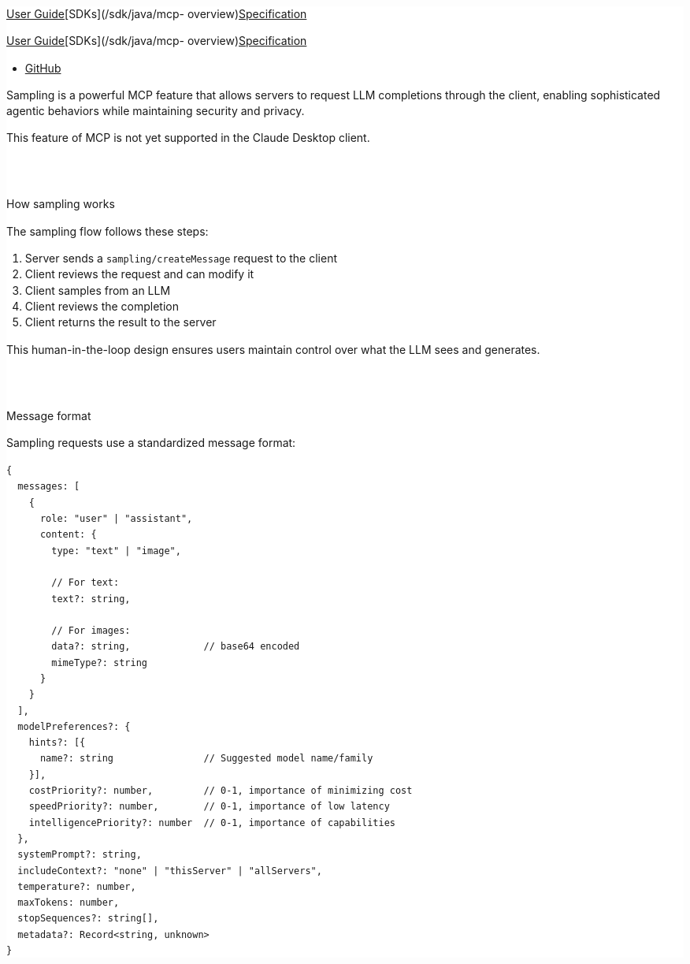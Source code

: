[User Guide](/introduction)[SDKs](/sdk/java/mcp-
overview)[Specification](/specification/2025-03-26)

[User Guide](/introduction)[SDKs](/sdk/java/mcp-
overview)[Specification](/specification/2025-03-26)

* [GitHub](https://github.com/modelcontextprotocol)

Sampling is a powerful MCP feature that allows servers to request LLM
completions through the client, enabling sophisticated agentic behaviors while
maintaining security and privacy.

This feature of MCP is not yet supported in the Claude Desktop client.

##

​

How sampling works

The sampling flow follows these steps:

  1. Server sends a `sampling/createMessage` request to the client
  2. Client reviews the request and can modify it
  3. Client samples from an LLM
  4. Client reviews the completion
  5. Client returns the result to the server

This human-in-the-loop design ensures users maintain control over what the LLM
sees and generates.

##

​

Message format

Sampling requests use a standardized message format:

    
    
    {
      messages: [
        {
          role: "user" | "assistant",
          content: {
            type: "text" | "image",
    
            // For text:
            text?: string,
    
            // For images:
            data?: string,             // base64 encoded
            mimeType?: string
          }
        }
      ],
      modelPreferences?: {
        hints?: [{
          name?: string                // Suggested model name/family
        }],
        costPriority?: number,         // 0-1, importance of minimizing cost
        speedPriority?: number,        // 0-1, importance of low latency
        intelligencePriority?: number  // 0-1, importance of capabilities
      },
      systemPrompt?: string,
      includeContext?: "none" | "thisServer" | "allServers",
      temperature?: number,
      maxTokens: number,
      stopSequences?: string[],
      metadata?: Record<string, unknown>
    }
    